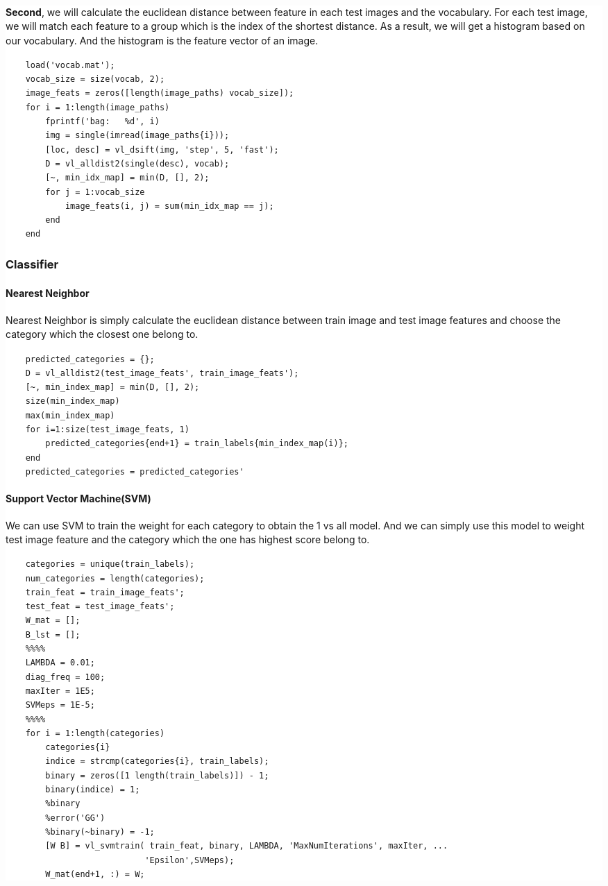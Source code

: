 <strong>Second</strong>, we will calculate the euclidean distance between feature in each test images and the vocabulary. For each test image, we will match each feature to a group which is the index of the shortest distance. As a result, we will get a histogram based on our vocabulary. And the histogram is the feature vector of an image.  
```
    load('vocab.mat');
    vocab_size = size(vocab, 2); 
    image_feats = zeros([length(image_paths) vocab_size]);
    for i = 1:length(image_paths)
        fprintf('bag:   %d', i)
        img = single(imread(image_paths{i}));
        [loc, desc] = vl_dsift(img, 'step', 5, 'fast');
        D = vl_alldist2(single(desc), vocab);
        [~, min_idx_map] = min(D, [], 2); 
        for j = 1:vocab_size
            image_feats(i, j) = sum(min_idx_map == j); 
        end
    end 
```

### Classifier
#### Nearest Neighbor
Nearest Neighbor is simply calculate the euclidean distance between train image and  test image features and choose the category which the closest one belong to.
```
    predicted_categories = {}; 
    D = vl_alldist2(test_image_feats', train_image_feats');
    [~, min_index_map] = min(D, [], 2); 
    size(min_index_map)
    max(min_index_map)
    for i=1:size(test_image_feats, 1)
        predicted_categories{end+1} = train_labels{min_index_map(i)};
    end 
    predicted_categories = predicted_categories'
```
#### Support Vector Machine(SVM)
We can use SVM to train the weight for each category to obtain the 1 vs all model. And we can simply use this model to weight test image feature and the category which the one has highest score belong to.
```
    categories = unique(train_labels); 
    num_categories = length(categories);
    train_feat = train_image_feats';
    test_feat = test_image_feats';
    W_mat = [];
    B_lst = [];
    %%%%
    LAMBDA = 0.01;
    diag_freq = 100;
    maxIter = 1E5;
    SVMeps = 1E-5;
    %%%%
    for i = 1:length(categories)
        categories{i}
        indice = strcmp(categories{i}, train_labels);
        binary = zeros([1 length(train_labels)]) - 1;
        binary(indice) = 1;
        %binary
        %error('GG')
        %binary(~binary) = -1;
        [W B] = vl_svmtrain( train_feat, binary, LAMBDA, 'MaxNumIterations', maxIter, ...
                            'Epsilon',SVMeps);
        W_mat(end+1, :) = W;
```